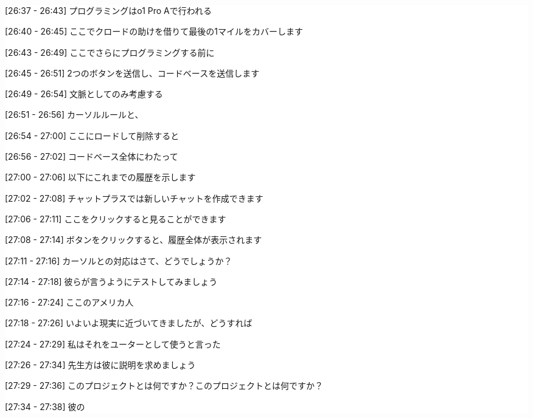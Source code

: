 [26:37 - 26:43]
プログラミングはo1 Pro Aで行われる

[26:40 - 26:45]
ここでクロードの助けを借りて最後の1マイルをカバーします

[26:43 - 26:49]
ここでさらにプログラミングする前に

[26:45 - 26:51]
2つのボタンを送信し、コードベースを送信します

[26:49 - 26:54]
文脈としてのみ考慮する

[26:51 - 26:56]
カーソルルールと、

[26:54 - 27:00]
ここにロードして削除すると

[26:56 - 27:02]
コードベース全体にわたって

[27:00 - 27:06]
以下にこれまでの履歴を示します

[27:02 - 27:08]
チャットプラスでは新しいチャットを作成できます

[27:06 - 27:11]
ここをクリックすると見ることができます

[27:08 - 27:14]
ボタンをクリックすると、履歴全体が表示されます

[27:11 - 27:16]
カーソルとの対応はさて、どうでしょうか？

[27:14 - 27:18]
彼らが言うようにテストしてみましょう

[27:16 - 27:24]
ここのアメリカ人

[27:18 - 27:26]
いよいよ現実に近づいてきましたが、どうすれば

[27:24 - 27:29]
私はそれをユーターとして使うと言った

[27:26 - 27:34]
先生方は彼に説明を求めましょう

[27:29 - 27:36]
このプロジェクトとは何ですか？このプロジェクトとは何ですか？

[27:34 - 27:38]
彼の
